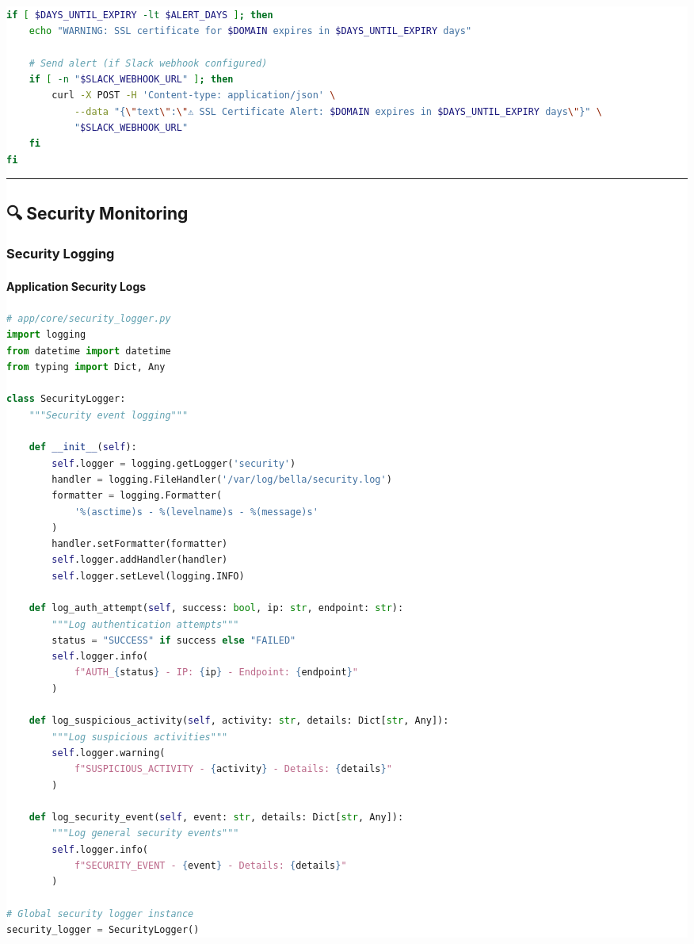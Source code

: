 ```bash
if [ $DAYS_UNTIL_EXPIRY -lt $ALERT_DAYS ]; then
    echo "WARNING: SSL certificate for $DOMAIN expires in $DAYS_UNTIL_EXPIRY days"

    # Send alert (if Slack webhook configured)
    if [ -n "$SLACK_WEBHOOK_URL" ]; then
        curl -X POST -H 'Content-type: application/json' \
            --data "{\"text\":\"⚠️ SSL Certificate Alert: $DOMAIN expires in $DAYS_UNTIL_EXPIRY days\"}" \
            "$SLACK_WEBHOOK_URL"
    fi
fi
```

---

## 🔍 Security Monitoring

### Security Logging

#### Application Security Logs
```python
# app/core/security_logger.py
import logging
from datetime import datetime
from typing import Dict, Any

class SecurityLogger:
    """Security event logging"""

    def __init__(self):
        self.logger = logging.getLogger('security')
        handler = logging.FileHandler('/var/log/bella/security.log')
        formatter = logging.Formatter(
            '%(asctime)s - %(levelname)s - %(message)s'
        )
        handler.setFormatter(formatter)
        self.logger.addHandler(handler)
        self.logger.setLevel(logging.INFO)

    def log_auth_attempt(self, success: bool, ip: str, endpoint: str):
        """Log authentication attempts"""
        status = "SUCCESS" if success else "FAILED"
        self.logger.info(
            f"AUTH_{status} - IP: {ip} - Endpoint: {endpoint}"
        )

    def log_suspicious_activity(self, activity: str, details: Dict[str, Any]):
        """Log suspicious activities"""
        self.logger.warning(
            f"SUSPICIOUS_ACTIVITY - {activity} - Details: {details}"
        )

    def log_security_event(self, event: str, details: Dict[str, Any]):
        """Log general security events"""
        self.logger.info(
            f"SECURITY_EVENT - {event} - Details: {details}"
        )

# Global security logger instance
security_logger = SecurityLogger()
```
